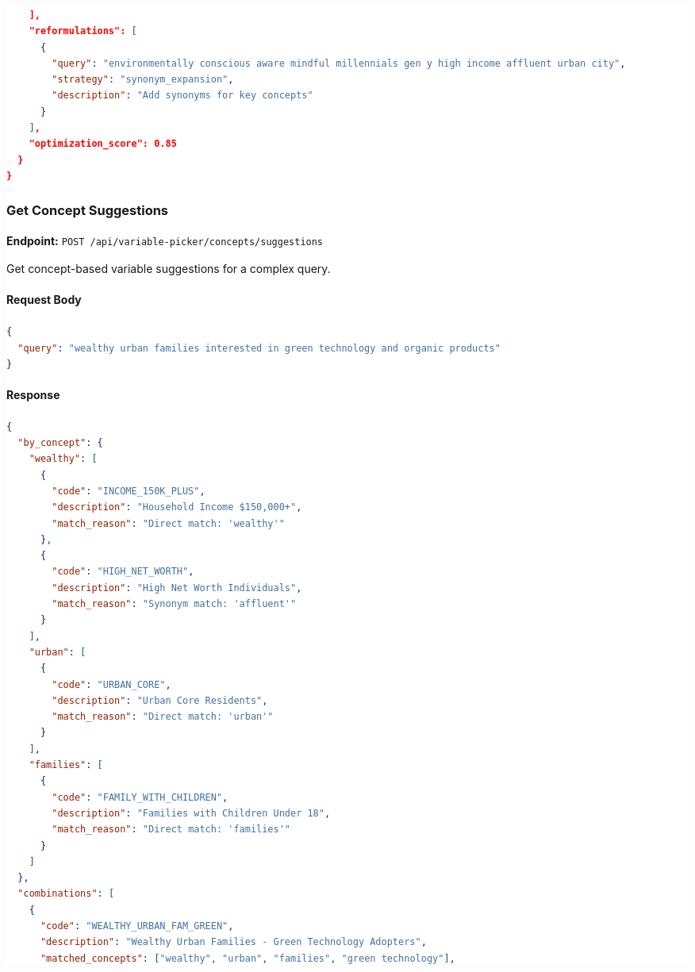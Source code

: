```json
    ],
    "reformulations": [
      {
        "query": "environmentally conscious aware mindful millennials gen y high income affluent urban city",
        "strategy": "synonym_expansion",
        "description": "Add synonyms for key concepts"
      }
    ],
    "optimization_score": 0.85
  }
}
```

### Get Concept Suggestions

**Endpoint:** `POST /api/variable-picker/concepts/suggestions`

Get concept-based variable suggestions for a complex query.

#### Request Body

```json
{
  "query": "wealthy urban families interested in green technology and organic products"
}
```

#### Response

```json
{
  "by_concept": {
    "wealthy": [
      {
        "code": "INCOME_150K_PLUS",
        "description": "Household Income $150,000+",
        "match_reason": "Direct match: 'wealthy'"
      },
      {
        "code": "HIGH_NET_WORTH",
        "description": "High Net Worth Individuals",
        "match_reason": "Synonym match: 'affluent'"
      }
    ],
    "urban": [
      {
        "code": "URBAN_CORE",
        "description": "Urban Core Residents",
        "match_reason": "Direct match: 'urban'"
      }
    ],
    "families": [
      {
        "code": "FAMILY_WITH_CHILDREN",
        "description": "Families with Children Under 18",
        "match_reason": "Direct match: 'families'"
      }
    ]
  },
  "combinations": [
    {
      "code": "WEALTHY_URBAN_FAM_GREEN",
      "description": "Wealthy Urban Families - Green Technology Adopters",
      "matched_concepts": ["wealthy", "urban", "families", "green technology"],
```